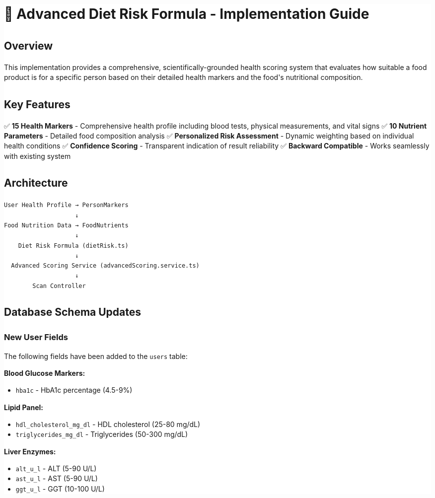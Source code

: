 # 🧠 Advanced Diet Risk Formula - Implementation Guide

## Overview

This implementation provides a comprehensive, scientifically-grounded health scoring system that evaluates how suitable a food product is for a specific person based on their detailed health markers and the food's nutritional composition.

## Key Features

✅ **15 Health Markers** - Comprehensive health profile including blood tests, physical measurements, and vital signs
✅ **10 Nutrient Parameters** - Detailed food composition analysis
✅ **Personalized Risk Assessment** - Dynamic weighting based on individual health conditions
✅ **Confidence Scoring** - Transparent indication of result reliability
✅ **Backward Compatible** - Works seamlessly with existing system

## Architecture

```
User Health Profile → PersonMarkers
                    ↓
Food Nutrition Data → FoodNutrients
                    ↓
    Diet Risk Formula (dietRisk.ts)
                    ↓
  Advanced Scoring Service (advancedScoring.service.ts)
                    ↓
        Scan Controller
```

## Database Schema Updates

### New User Fields

The following fields have been added to the `users` table:

**Blood Glucose Markers:**

- `hba1c` - HbA1c percentage (4.5-9%)

**Lipid Panel:**

- `hdl_cholesterol_mg_dl` - HDL cholesterol (25-80 mg/dL)
- `triglycerides_mg_dl` - Triglycerides (50-300 mg/dL)

**Liver Enzymes:**

- `alt_u_l` - ALT (5-90 U/L)
- `ast_u_l` - AST (5-90 U/L)
- `ggt_u_l` - GGT (10-100 U/L)
